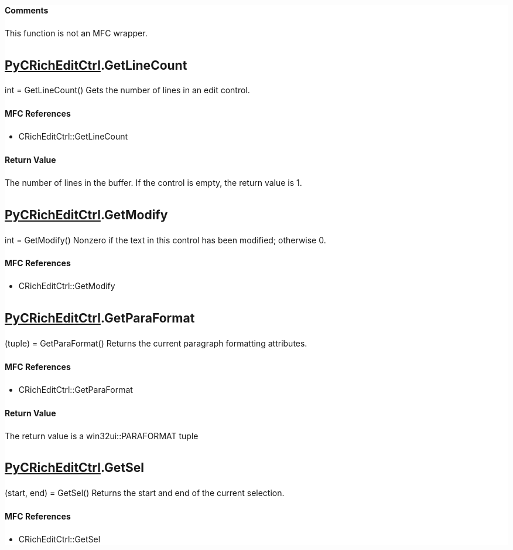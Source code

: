 #### Comments

This function is not an MFC wrapper\.


## [PyCRichEditCtrl](PyCRichEditCtrl.md#pycricheditctrl)\.GetLineCount

int = GetLineCount\(\)
Gets the number of lines in an edit control\.

#### MFC References

  - CRichEditCtrl::GetLineCount

#### Return Value
The number of lines in the buffer\.  If the control is empty, the return value is 1\.


## [PyCRichEditCtrl](PyCRichEditCtrl.md#pycricheditctrl)\.GetModify

int = GetModify\(\)
Nonzero if the text in this control has been modified; otherwise 0\.

#### MFC References

  - CRichEditCtrl::GetModify


## [PyCRichEditCtrl](PyCRichEditCtrl.md#pycricheditctrl)\.GetParaFormat

\(tuple\) = GetParaFormat\(\)
Returns the current paragraph formatting attributes\.

#### MFC References

  - CRichEditCtrl::GetParaFormat

#### Return Value
The return value is a win32ui::PARAFORMAT tuple




## [PyCRichEditCtrl](PyCRichEditCtrl.md#pycricheditctrl)\.GetSel

\(start, end\) = GetSel\(\)
Returns the start and end of the current selection\.

#### MFC References

  - CRichEditCtrl::GetSel
